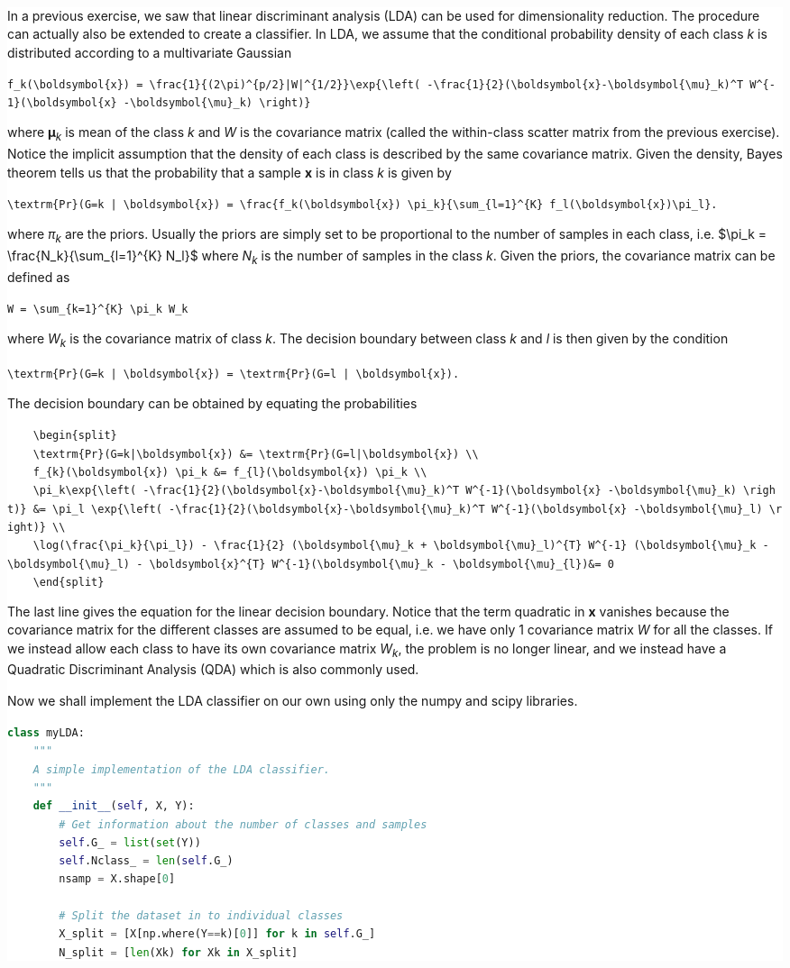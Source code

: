 In a previous exercise, we saw that linear discriminant analysis (LDA) can be used for dimensionality reduction. The procedure can actually also be extended to create a classifier. In LDA, we assume that the conditional probability density of each class $k$ is distributed according to a multivariate Gaussian

```{math}
f_k(\boldsymbol{x}) = \frac{1}{(2\pi)^{p/2}|W|^{1/2}}\exp{\left( -\frac{1}{2}(\boldsymbol{x}-\boldsymbol{\mu}_k)^T W^{-1}(\boldsymbol{x} -\boldsymbol{\mu}_k) \right)}
```

where $\boldsymbol{\mu}_k$ is mean of the class $k$ and $W$ is the covariance matrix (called the within-class scatter matrix from the previous exercise). Notice the implicit assumption that the density of each class is described by the same covariance matrix. Given the density, Bayes theorem tells us that the probability that a sample $\boldsymbol{x}$ is in class $k$ is given by

```{math}
\textrm{Pr}(G=k | \boldsymbol{x}) = \frac{f_k(\boldsymbol{x}) \pi_k}{\sum_{l=1}^{K} f_l(\boldsymbol{x})\pi_l}.
```

where $\pi_k$ are the priors. Usually the priors are simply set to be proportional to the number of samples in each class, i.e. $\pi_k = \frac{N_k}{\sum_{l=1}^{K} N_l}$ where $N_k$ is the number of samples in the class $k$. Given the priors, the covariance matrix can be defined as

```{math}
W = \sum_{k=1}^{K} \pi_k W_k
```

where $W_k$ is the covariance matrix of class $k$. The decision boundary between class $k$ and $l$ is then given by the condition

```{math}
\textrm{Pr}(G=k | \boldsymbol{x}) = \textrm{Pr}(G=l | \boldsymbol{x}).
```

The decision boundary can be obtained by equating the probabilities
```{math}
    \begin{split}
    \textrm{Pr}(G=k|\boldsymbol{x}) &= \textrm{Pr}(G=l|\boldsymbol{x}) \\
    f_{k}(\boldsymbol{x}) \pi_k &= f_{l}(\boldsymbol{x}) \pi_k \\
    \pi_k\exp{\left( -\frac{1}{2}(\boldsymbol{x}-\boldsymbol{\mu}_k)^T W^{-1}(\boldsymbol{x} -\boldsymbol{\mu}_k) \right)} &= \pi_l \exp{\left( -\frac{1}{2}(\boldsymbol{x}-\boldsymbol{\mu}_k)^T W^{-1}(\boldsymbol{x} -\boldsymbol{\mu}_l) \right)} \\
    \log(\frac{\pi_k}{\pi_l}) - \frac{1}{2} (\boldsymbol{\mu}_k + \boldsymbol{\mu}_l)^{T} W^{-1} (\boldsymbol{\mu}_k - \boldsymbol{\mu}_l) - \boldsymbol{x}^{T} W^{-1}(\boldsymbol{\mu}_k - \boldsymbol{\mu}_{l})&= 0 
    \end{split}
```
The last line gives the equation for the linear decision boundary. Notice that the term quadratic in $\boldsymbol{x}$ vanishes because the covariance matrix for the different classes are assumed to be equal, i.e. we have only 1 covariance matrix $W$ for all the classes. If we instead allow each class to have its own covariance matrix $W_k$, the problem is no longer linear, and we instead have a Quadratic Discriminant Analysis (QDA) which is also commonly used.

Now we shall implement the LDA classifier on our own using only the numpy and scipy libraries.


```python
class myLDA:
    """
    A simple implementation of the LDA classifier.
    """
    def __init__(self, X, Y):
        # Get information about the number of classes and samples
        self.G_ = list(set(Y))
        self.Nclass_ = len(self.G_)
        nsamp = X.shape[0]

        # Split the dataset in to individual classes
        X_split = [X[np.where(Y==k)[0]] for k in self.G_]
        N_split = [len(Xk) for Xk in X_split]
```